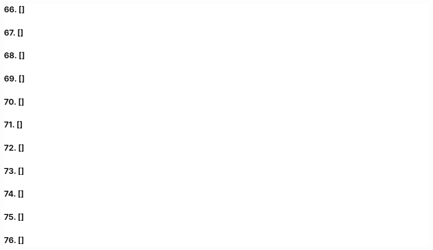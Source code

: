 ### 66. []
```java

```

### 67. []
```java

```

### 68. []
```java

```

### 69. []
```java

```

### 70. []
```java

```

### 71. []
```java

```

### 72. []
```java

```

### 73. []
```java

```

### 74. []
```java

```

### 75. []
```java

```

### 76. []
```java

```
